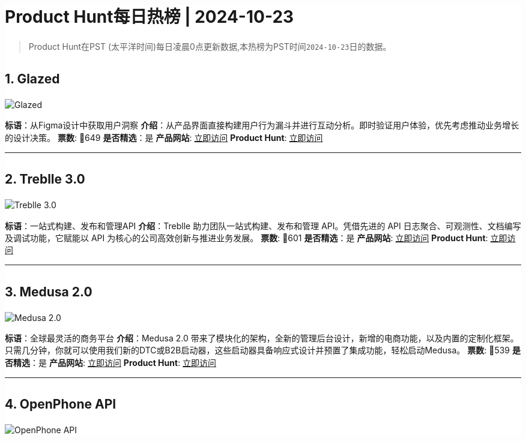# Product Hunt每日热榜 | 2024-10-23

> Product Hunt在PST (太平洋时间)每日凌晨0点更新数据,本热榜为PST时间`2024-10-23`日的数据。

## 1. Glazed
![Glazed](https://ph-files.imgix.net/fa804a58-8306-4253-bbce-34ec60547908.png?auto=format&fit=crop&frame=1&h=512&w=1024)

**标语**：从Figma设计中获取用户洞察
**介绍**：从产品界面直接构建用户行为漏斗并进行互动分析。即时验证用户体验，优先考虑推动业务增长的设计决策。
**票数**: 🔺649
**是否精选**：是
**产品网站**:  <a href='https://www.producthunt.com/r/B3YWWEX5K4PWLR?utm_source=www.chuhaix.com' target='_blank' rel='nofollow'>立即访问</a>
**Product Hunt**:  <a href='https://www.producthunt.com/posts/glazed-2?utm_source=www.chuhaix.com' target='_blank' rel='nofollow'>立即访问</a>

---

## 2. Treblle 3.0
![Treblle 3.0](https://ph-files.imgix.net/ab2db3e3-c3e3-493f-b9d0-c73075f7cba3.png?auto=format&fit=crop&frame=1&h=512&w=1024)

**标语**：一站式构建、发布和管理API
**介绍**：Treblle 助力团队一站式构建、发布和管理 API。凭借先进的 API 日志聚合、可观测性、文档编写及调试功能，它赋能以 API 为核心的公司高效创新与推进业务发展。
**票数**: 🔺601
**是否精选**：是
**产品网站**:  <a href='https://www.producthunt.com/r/I35HKEOCZ2AKW3?utm_source=www.chuhaix.com' target='_blank' rel='nofollow'>立即访问</a>
**Product Hunt**:  <a href='https://www.producthunt.com/posts/treblle-3-0-2?utm_source=www.chuhaix.com' target='_blank' rel='nofollow'>立即访问</a>

---

## 3. Medusa 2.0
![Medusa 2.0](https://ph-files.imgix.net/2e099377-e88d-4236-be5e-2ef2a6005fc0.png?auto=format&fit=crop&frame=1&h=512&w=1024)

**标语**：全球最灵活的商务平台
**介绍**：Medusa 2.0 带来了模块化的架构，全新的管理后台设计，新增的电商功能，以及内置的定制化框架。只需几分钟，你就可以使用我们新的DTC或B2B启动器，这些启动器具备响应式设计并预置了集成功能，轻松启动Medusa。
**票数**: 🔺539
**是否精选**：是
**产品网站**:  <a href='https://www.producthunt.com/r/B4PPLZCP73EFBY?utm_source=www.chuhaix.com' target='_blank' rel='nofollow'>立即访问</a>
**Product Hunt**:  <a href='https://www.producthunt.com/posts/medusa-2-0?utm_source=www.chuhaix.com' target='_blank' rel='nofollow'>立即访问</a>

---

## 4. OpenPhone API
![OpenPhone API](https://ph-files.imgix.net/5d7adb50-93a2-45d8-99ad-2619609add0a.png?auto=format&fit=crop&frame=1&h=512&w=1024)
